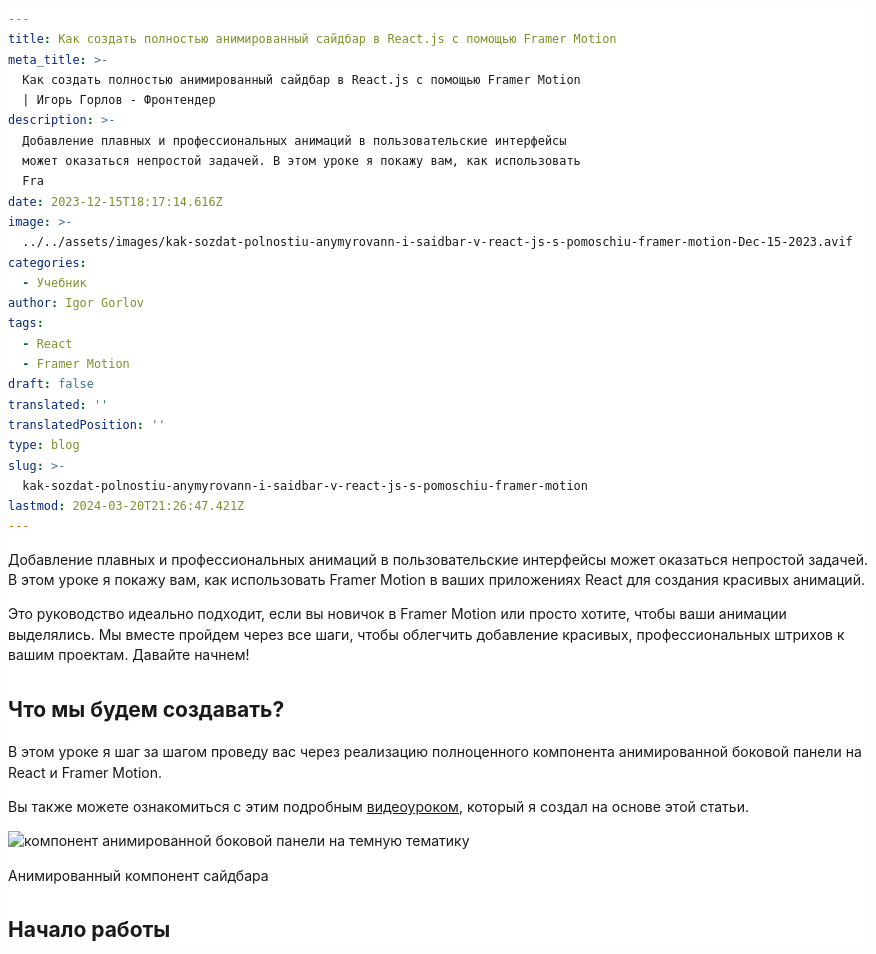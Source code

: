 ```yaml
---
title: Как создать полностью анимированный сайдбар в React.js с помощью Framer Motion
meta_title: >-
  Как создать полностью анимированный сайдбар в React.js с помощью Framer Motion
  | Игорь Горлов - Фронтeндер
description: >-
  Добавление плавных и профессиональных анимаций в пользовательские интерфейсы
  может оказаться непростой задачей. В этом уроке я покажу вам, как использовать
  Fra
date: 2023-12-15T18:17:14.616Z
image: >-
  ../../assets/images/kak-sozdat-polnostiu-anymyrovann-i-saidbar-v-react-js-s-pomoschiu-framer-motion-Dec-15-2023.avif
categories:
  - Учебник
author: Igor Gorlov
tags:
  - React
  - Framer Motion
draft: false
translated: ''
translatedPosition: ''
type: blog
slug: >-
  kak-sozdat-polnostiu-anymyrovann-i-saidbar-v-react-js-s-pomoschiu-framer-motion
lastmod: 2024-03-20T21:26:47.421Z
---
```


Добавление плавных и профессиональных анимаций в пользовательские интерфейсы может оказаться непростой задачей. В этом уроке я покажу вам, как использовать Framer Motion в ваших приложениях React для создания красивых анимаций.

Это руководство идеально подходит, если вы новичок в Framer Motion или просто хотите, чтобы ваши анимации выделялись. Мы вместе пройдем через все шаги, чтобы облегчить добавление красивых, профессиональных штрихов к вашим проектам. Давайте начнем!

## Что мы будем создавать?

В этом уроке я шаг за шагом проведу вас через реализацию полноценного компонента анимированной боковой панели на React и Framer Motion.

Вы также можете ознакомиться с этим подробным [видеоуроком](https://youtu.be/5_DTV975MOI?si=StJd9XNDYAl_YN3m), который я создал на основе этой статьи.

![компонент анимированной боковой панели на темную тематику](https://www.freecodecamp.org/news/content/images/2023/10/ezgif-5-0b78748b45.gif)

Анимированный компонент сайдбара

## Начало работы
